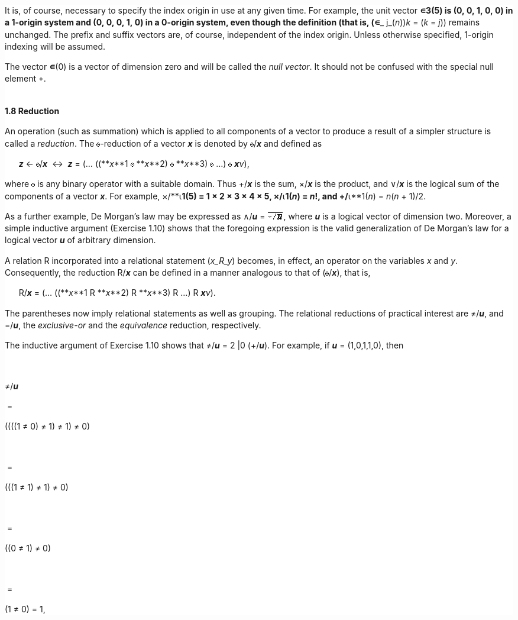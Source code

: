 It is, of course, necessary to specify the index origin in use at any given time. For example, the unit vector **∊**3(5) is (0, 0, 1, 0, 0) in a 1-origin system and (0, 0, 0, 1, 0) in a 0-origin system, even though the definition (that is, (**∊**_ j_(_n_))_k_ = (_k_ = _j_)) remains unchanged. The prefix and suffix vectors are, of course, independent of the index origin. Unless otherwise specified, 1-origin indexing will be assumed.

The vector **∊**(0) is a vector of dimension zero and will be called the _null vector_. It should not be confused with the special null element ∘.  
 

**1.8 Reduction**

An operation (such as summation) which is applied to all components of a vector to produce a result of a simpler structure is called a _reduction_. The ![](APLimg/circledot.bmp)\-reduction of a vector **_x_** is denoted by ![](APLimg/circledot.bmp)/**_x_** and defined as

      **_z_** ← ![](APLimg/circledot.bmp)/**_x_**  ↔  **_z_** = (… ((**_x_**1 ![](APLimg/circledot.bmp) **_x_**2) ![](APLimg/circledot.bmp) **_x_**3) ![](APLimg/circledot.bmp) …) ![](APLimg/circledot.bmp) **_x_**_ν_),

where ![](APLimg/circledot.bmp) is any binary operator with a suitable domain. Thus +/**_x_** is the sum, ×/**_x_** is the product, and ∨/**_x_** is the logical sum of the components of a vector **_x_**. For example, ×/**⍳**1(5) = 1 × 2 × 3 × 4 × 5, ×/**⍳**1(_n_) = _n_!, and +/**⍳**1(_n_) = _n_(_n_ + 1)/2.

As a further example, De Morgan’s law may be expressed as ∧/**_u_** = ![](APLimg/ex1x10a.bmp), where **_u_** is a logical vector of dimension two. Moreover, a simple inductive argument (Exercise 1.10) shows that the foregoing expression is the valid generalization of De Morgan’s law for a logical vector **_u_** of arbitrary dimension.

A relation R incorporated into a relational statement (_x_R_y_) becomes, in effect, an operator on the variables _x_ and _y_. Consequently, the reduction R/**_x_** can be defined in a manner analogous to that of (![](APLimg/circledot.bmp)/**_x_**), that is,

      R/**_x_** = (… ((**_x_**1 R **_x_**2) R **_x_**3) R …) R **_x_**_ν_).

The parentheses now imply relational statements as well as grouping. The relational reductions of practical interest are ≠/**_u_**, and =/**_u_**, the _exclusive-or_ and the _equivalence_ reduction, respectively.

The inductive argument of Exercise 1.10 shows that ≠/**_u_** = 2 |0 (+/**_u_**). For example, if **_u_** = (1,0,1,1,0), then

     

≠/**_u_**

 = 

((((1 ≠ 0) ≠ 1) ≠ 1) ≠ 0)

 

 = 

(((1 ≠ 1) ≠ 1) ≠ 0)

 

 = 

((0 ≠ 1) ≠ 0)

 

 = 

(1 ≠ 0) = 1,
